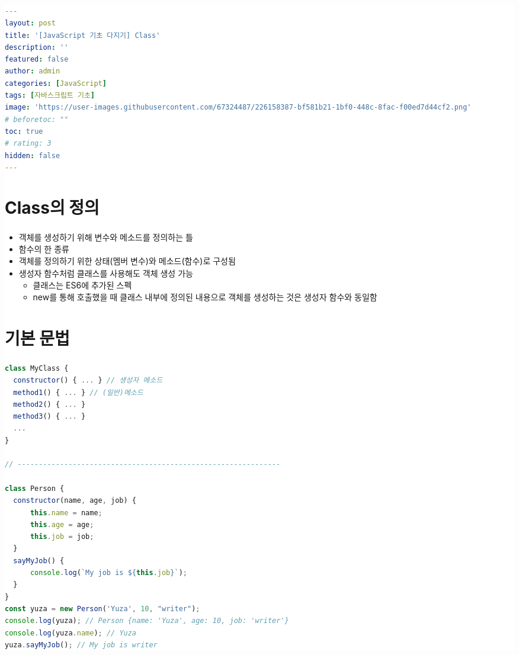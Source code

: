 ```yaml
---
layout: post
title: '[JavaScript 기초 다지기] Class'
description: ''
featured: false
author: admin
categories: [JavaScript]
tags: [자바스크립트 기초]
image: 'https://user-images.githubusercontent.com/67324487/226158387-bf581b21-1bf0-448c-8fac-f00ed7d44cf2.png'
# beforetoc: ""
toc: true
# rating: 3
hidden: false
---
```


# Class의 정의

- 객체를 생성하기 위해 변수와 메소드를 정의하는 틀
- 함수의 한 종류
- 객체를 정의하기 위한 상태(멤버 변수)와 메소드(함수)로 구성됨
- 생성자 함수처럼 클래스를 사용해도 객체 생성 가능
    - 클래스는 ES6에 추가된 스펙
    - new를 통해 호출했을 때 클래스 내부에 정의된 내용으로 객체를 생성하는 것은 생성자 함수와 동일함

# 기본 문법

```jsx
class MyClass {
  constructor() { ... } // 생성자 메소드
  method1() { ... } // (일반)메소드
  method2() { ... }
  method3() { ... }
  ...
}

// --------------------------------------------------------------

class Person {
  constructor(name, age, job) {
      this.name = name;
      this.age = age;
      this.job = job;
  }
  sayMyJob() {
      console.log(`My job is ${this.job}`);   
  }
}
const yuza = new Person('Yuza', 10, "writer");
console.log(yuza); // Person {name: 'Yuza', age: 10, job: 'writer'}
console.log(yuza.name); // Yuza
yuza.sayMyJob(); // My job is writer
```
